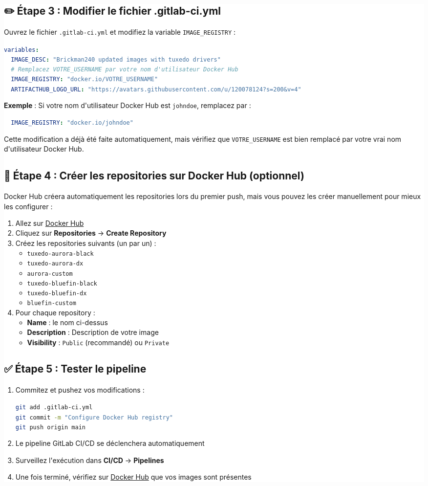 ## ✏️ Étape 3 : Modifier le fichier .gitlab-ci.yml

Ouvrez le fichier `.gitlab-ci.yml` et modifiez la variable `IMAGE_REGISTRY` :

```yaml
variables:
  IMAGE_DESC: "Brickman240 updated images with tuxedo drivers"
  # Remplacez VOTRE_USERNAME par votre nom d'utilisateur Docker Hub
  IMAGE_REGISTRY: "docker.io/VOTRE_USERNAME"
  ARTIFACTHUB_LOGO_URL: "https://avatars.githubusercontent.com/u/120078124?s=200&v=4"
```

**Exemple** : Si votre nom d'utilisateur Docker Hub est `johndoe`, remplacez par :
```yaml
  IMAGE_REGISTRY: "docker.io/johndoe"
```

Cette modification a déjà été faite automatiquement, mais vérifiez que `VOTRE_USERNAME` est bien remplacé par votre vrai nom d'utilisateur Docker Hub.

## 🚀 Étape 4 : Créer les repositories sur Docker Hub (optionnel)

Docker Hub créera automatiquement les repositories lors du premier push, mais vous pouvez les créer manuellement pour mieux les configurer :

1. Allez sur [Docker Hub](https://hub.docker.com/)
2. Cliquez sur **Repositories** → **Create Repository**
3. Créez les repositories suivants (un par un) :
   - `tuxedo-aurora-black`
   - `tuxedo-aurora-dx`
   - `aurora-custom`
   - `tuxedo-bluefin-black`
   - `tuxedo-bluefin-dx`
   - `bluefin-custom`
4. Pour chaque repository :
   - **Name** : le nom ci-dessus
   - **Description** : Description de votre image
   - **Visibility** : `Public` (recommandé) ou `Private`

## ✅ Étape 5 : Tester le pipeline

1. Commitez et pushez vos modifications :
   ```bash
   git add .gitlab-ci.yml
   git commit -m "Configure Docker Hub registry"
   git push origin main
   ```

2. Le pipeline GitLab CI/CD se déclenchera automatiquement
3. Surveillez l'exécution dans **CI/CD** → **Pipelines**
4. Une fois terminé, vérifiez sur [Docker Hub](https://hub.docker.com/) que vos images sont présentes
